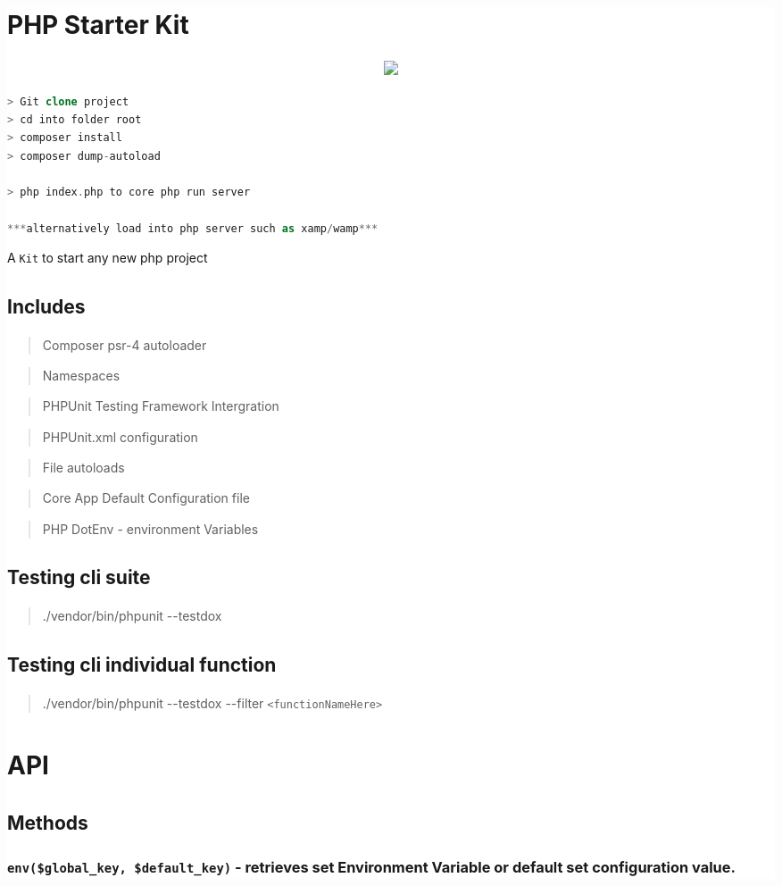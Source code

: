 # PHP Starter Kit

<div align="center" >
<img src="https://farm8.staticflickr.com/7875/46804742184_e2462eb24c_o.png" width=100% />
</div>

```php
> Git clone project
> cd into folder root
> composer install
> composer dump-autoload

> php index.php to core php run server

***alternatively load into php server such as xamp/wamp***
```

A `Kit` to start any new php project

## Includes

>Composer psr-4 autoloader

>Namespaces

>PHPUnit Testing Framework Intergration

>PHPUnit.xml configuration

>File autoloads

>Core App Default Configuration file

> PHP DotEnv - environment Variables


## Testing cli suite

> ./vendor/bin/phpunit --testdox

## Testing cli individual function

> ./vendor/bin/phpunit --testdox --filter `<functionNameHere>`


# API

## Methods

### `env($global_key, $default_key)` - retrieves set Environment Variable or default set configuration value.
